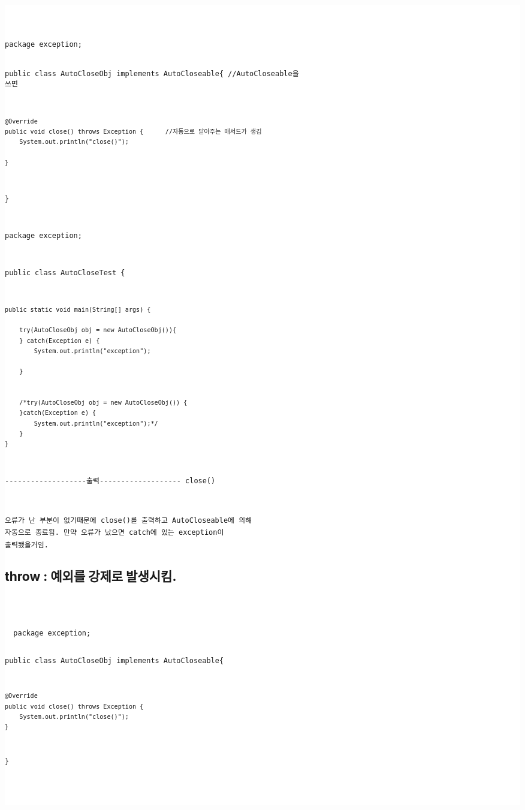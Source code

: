<code>
  <pre>
package exception;

public class AutoCloseObj implements AutoCloseable{ //AutoCloseable을 쓰면 

	@Override
	public void close() throws Exception {      //자동으로 닫아주는 매서드가 생김
		System.out.println("close()");
		
	}
}



package exception;

public class AutoCloseTest {

	public static void main(String[] args) {
		
		try(AutoCloseObj obj = new AutoCloseObj()){
		} catch(Exception e) {
			System.out.println("exception");
			
		}
		
		
		/*try(AutoCloseObj obj = new AutoCloseObj()) {
		}catch(Exception e) {
			System.out.println("exception");*/
		}
	}

-------------------출력-------------------
close()


오류가 난 부분이 없기때문에 close()를 출력하고 AutoCloseable에 의해 자동으로 종료됨.
만약 오류가 났으면 catch에 있는 exception이 출력됐을거임.
</code>
  </pre>

  
## throw : 예외를 강제로 발생시킴.
<code>
  <pre>
  package exception;

public class AutoCloseObj implements AutoCloseable{

	@Override
	public void close() throws Exception {
		System.out.println("close()");
	}
}



